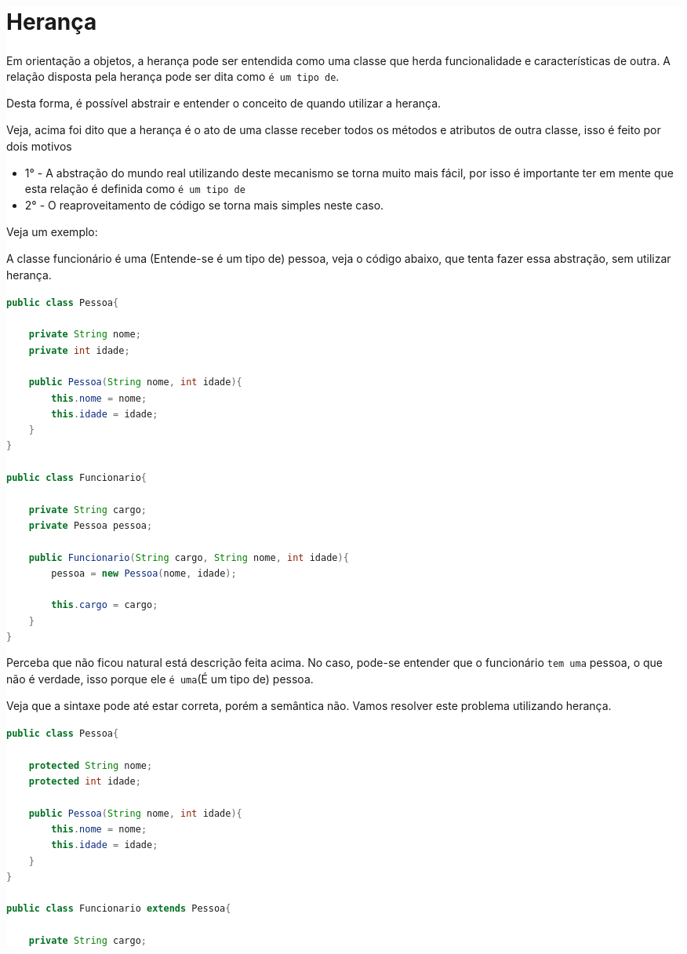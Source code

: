 # Herança

Em orientação a objetos, a herança pode ser entendida como uma classe que herda  funcionalidade e características de outra.
A relação disposta pela herança pode ser dita como <code>é um tipo de</code>.

Desta forma, é possível abstrair e entender o conceito de quando utilizar a herança.

Veja, acima foi dito que a herança é o ato de uma classe receber todos os métodos e atributos de outra classe, isso é feito por dois motivos
* 1° - A abstração do mundo real utilizando deste mecanismo se torna muito mais fácil, por isso é importante ter em mente que esta relação é definida como <code>é um tipo de</code>
* 2° - O reaproveitamento de código se torna mais simples neste caso.

Veja um exemplo:

A classe funcionário é uma (Entende-se é um tipo de) pessoa, veja o código abaixo, que tenta fazer essa abstração, sem utilizar herança.

```java
public class Pessoa{

    private String nome;
    private int idade;

    public Pessoa(String nome, int idade){
        this.nome = nome;
        this.idade = idade;
    }
}

public class Funcionario{

    private String cargo;
    private Pessoa pessoa;

    public Funcionario(String cargo, String nome, int idade){  
        pessoa = new Pessoa(nome, idade);
       
        this.cargo = cargo;
    }
}
```

Perceba que não ficou natural está descrição feita acima. No caso, pode-se entender que o funcionário <code>tem uma</code> pessoa, o que não é verdade, isso porque ele <code>é uma</code>(É um tipo de) pessoa.

Veja que a sintaxe pode até estar correta, porém a semântica não. Vamos resolver este problema utilizando herança.

```java
public class Pessoa{

    protected String nome;
    protected int idade;

    public Pessoa(String nome, int idade){
        this.nome = nome;
        this.idade = idade;
    }
}

public class Funcionario extends Pessoa{
    
    private String cargo;   

```